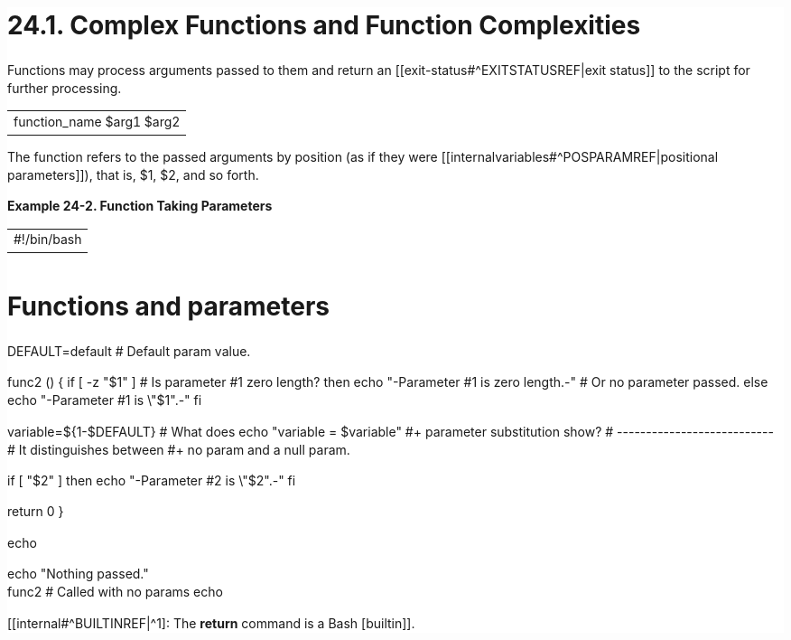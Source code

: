 # 24.1. Complex Functions and Function Complexities

Functions may process arguments passed to them and return an [[exit-status#^EXITSTATUSREF|exit status]] to the script for further processing.

|   |
|---|
|function_name $arg1 $arg2|

The function refers to the passed arguments by position (as if they were [[internalvariables#^POSPARAMREF|positional parameters]]), that is, $1, $2, and so forth.

**Example 24-2. Function Taking Parameters**

|   |
|---|
|#!/bin/bash
# Functions and parameters

DEFAULT=default                             # Default param value.

func2 () {
   if [ -z "$1" ]                           # Is parameter #1 zero length?
   then
     echo "-Parameter #1 is zero length.-"  # Or no parameter passed.
   else
     echo "-Parameter #1 is \"$1\".-"
   fi

   variable=${1-$DEFAULT}                   #  What does
   echo "variable = $variable"              #+ parameter substitution show?
                                            #  ---------------------------
                                            #  It distinguishes between
                                            #+ no param and a null param.

   if [ "$2" ]
   then
     echo "-Parameter #2 is \"$2\".-"
   fi

   return 0
}

echo
   
echo "Nothing passed."   
func2                          # Called with no params
echo


[[internal#^BUILTINREF|^1]: The **return** command is a Bash [builtin]].